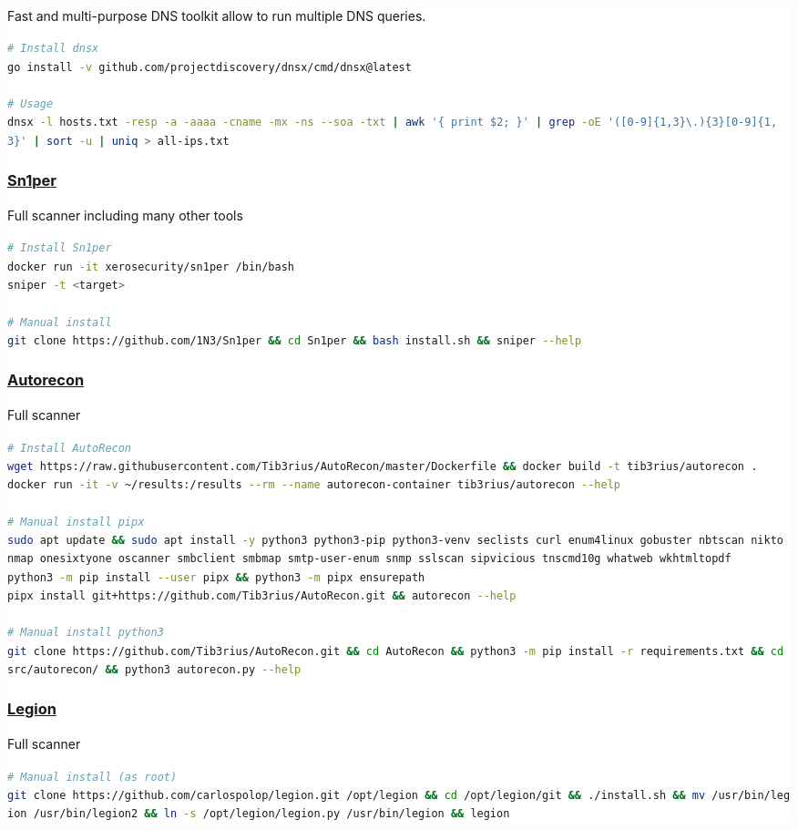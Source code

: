 Fast and multi-purpose DNS toolkit allow to run multiple DNS queries.

```bash
# Install dnsx
go install -v github.com/projectdiscovery/dnsx/cmd/dnsx@latest

# Usage 
dnsx -l hosts.txt -resp -a -aaaa -cname -mx -ns --soa -txt | awk '{ print $2; }' | grep -oE '([0-9]{1,3}\.){3}[0-9]{1,3}' | sort -u | uniq > all-ips.txt
```


### [Sn1per](https://github.com/1N3/Sn1per)

Full scanner including many other tools

```bash
# Install Sn1per
docker run -it xerosecurity/sn1per /bin/bash
sniper -t <target>

# Manual install
git clone https://github.com/1N3/Sn1per && cd Sn1per && bash install.sh && sniper --help
```

### [Autorecon](https://github.com/Tib3rius/AutoRecon)

Full scanner

```bash
# Install AutoRecon
wget https://raw.githubusercontent.com/Tib3rius/AutoRecon/master/Dockerfile && docker build -t tib3rius/autorecon .
docker run -it -v ~/results:/results --rm --name autorecon-container tib3rius/autorecon --help

# Manual install pipx
sudo apt update && sudo apt install -y python3 python3-pip python3-venv seclists curl enum4linux gobuster nbtscan nikto nmap onesixtyone oscanner smbclient smbmap smtp-user-enum snmp sslscan sipvicious tnscmd10g whatweb wkhtmltopdf
python3 -m pip install --user pipx && python3 -m pipx ensurepath
pipx install git+https://github.com/Tib3rius/AutoRecon.git && autorecon --help

# Manual install python3
git clone https://github.com/Tib3rius/AutoRecon.git && cd AutoRecon && python3 -m pip install -r requirements.txt && cd src/autorecon/ && python3 autorecon.py --help
```

### [Legion](https://github.com/carlospolop/legion)

Full scanner

```bash
# Manual install (as root)
git clone https://github.com/carlospolop/legion.git /opt/legion && cd /opt/legion/git && ./install.sh && mv /usr/bin/legion /usr/bin/legion2 && ln -s /opt/legion/legion.py /usr/bin/legion && legion
```
